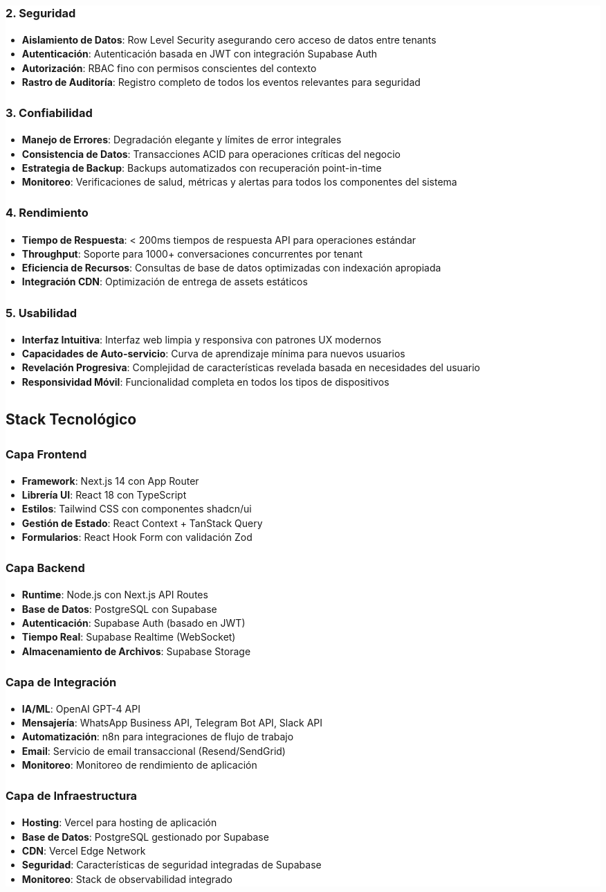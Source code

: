### 2. **Seguridad**
- **Aislamiento de Datos**: Row Level Security asegurando cero acceso de datos entre tenants
- **Autenticación**: Autenticación basada en JWT con integración Supabase Auth
- **Autorización**: RBAC fino con permisos conscientes del contexto
- **Rastro de Auditoría**: Registro completo de todos los eventos relevantes para seguridad

### 3. **Confiabilidad**
- **Manejo de Errores**: Degradación elegante y límites de error integrales
- **Consistencia de Datos**: Transacciones ACID para operaciones críticas del negocio
- **Estrategia de Backup**: Backups automatizados con recuperación point-in-time
- **Monitoreo**: Verificaciones de salud, métricas y alertas para todos los componentes del sistema

### 4. **Rendimiento**
- **Tiempo de Respuesta**: < 200ms tiempos de respuesta API para operaciones estándar
- **Throughput**: Soporte para 1000+ conversaciones concurrentes por tenant
- **Eficiencia de Recursos**: Consultas de base de datos optimizadas con indexación apropiada
- **Integración CDN**: Optimización de entrega de assets estáticos

### 5. **Usabilidad**
- **Interfaz Intuitiva**: Interfaz web limpia y responsiva con patrones UX modernos
- **Capacidades de Auto-servicio**: Curva de aprendizaje mínima para nuevos usuarios
- **Revelación Progresiva**: Complejidad de características revelada basada en necesidades del usuario
- **Responsividad Móvil**: Funcionalidad completa en todos los tipos de dispositivos

## Stack Tecnológico

### **Capa Frontend**
- **Framework**: Next.js 14 con App Router
- **Librería UI**: React 18 con TypeScript
- **Estilos**: Tailwind CSS con componentes shadcn/ui
- **Gestión de Estado**: React Context + TanStack Query
- **Formularios**: React Hook Form con validación Zod

### **Capa Backend**
- **Runtime**: Node.js con Next.js API Routes
- **Base de Datos**: PostgreSQL con Supabase
- **Autenticación**: Supabase Auth (basado en JWT)
- **Tiempo Real**: Supabase Realtime (WebSocket)
- **Almacenamiento de Archivos**: Supabase Storage

### **Capa de Integración**
- **IA/ML**: OpenAI GPT-4 API
- **Mensajería**: WhatsApp Business API, Telegram Bot API, Slack API
- **Automatización**: n8n para integraciones de flujo de trabajo
- **Email**: Servicio de email transaccional (Resend/SendGrid)
- **Monitoreo**: Monitoreo de rendimiento de aplicación

### **Capa de Infraestructura**
- **Hosting**: Vercel para hosting de aplicación
- **Base de Datos**: PostgreSQL gestionado por Supabase
- **CDN**: Vercel Edge Network
- **Seguridad**: Características de seguridad integradas de Supabase
- **Monitoreo**: Stack de observabilidad integrado

